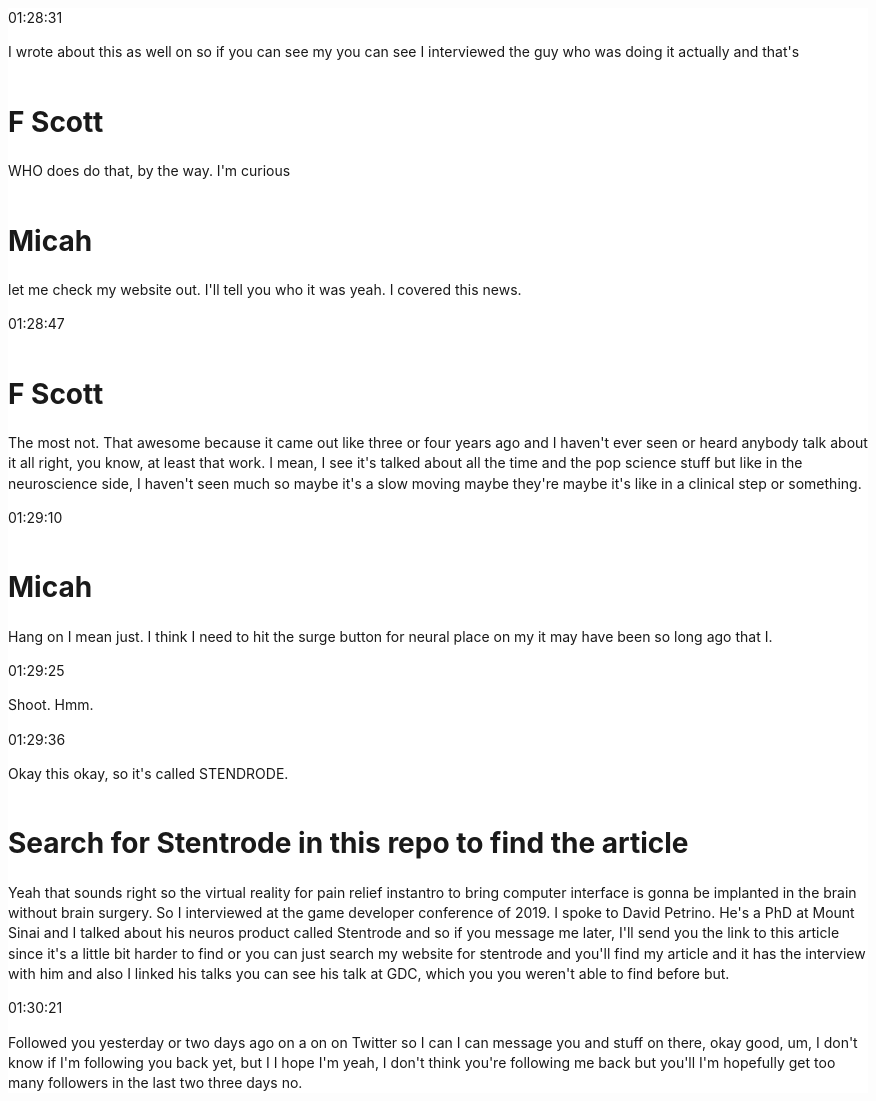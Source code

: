 01:28:31

I wrote about this as well on so if you can see my you can see I interviewed the guy who was doing it actually and that's 

# F Scott

WHO does do that, by the way. I'm curious

# Micah

let me check my website out. I'll tell you who it was yeah. I covered this news.

01:28:47

# F Scott

The most not. That awesome because it came out like three or four years ago and I haven't ever seen or heard anybody talk about it all right, you know, at least that work. I mean, I see it's talked about all the time and the pop science stuff but like in the neuroscience side, I haven't seen much so maybe it's a slow moving maybe they're maybe it's like in a clinical step or something.

01:29:10

# Micah

Hang on I mean just. I think I need to hit the surge button for neural place on my it may have been so long ago that I.

01:29:25

Shoot. Hmm.

01:29:36

Okay this okay, so it's called STENDRODE.

# Search for Stentrode in this repo to find the article

Yeah that sounds right so the virtual reality for pain relief instantro to bring computer interface is gonna be implanted in the brain without brain surgery. So I interviewed at the game developer conference of 2019. I spoke to David Petrino. He's a PhD at Mount Sinai and I talked about his neuros product called Stentrode and so if you message me later, I'll send you the link to this article since it's a little bit harder to find or you can just search my website for stentrode and you'll find my article and it has the interview with him and also I linked his talks you can see his talk at GDC, which you you weren't able to find before but.

01:30:21

Followed you yesterday or two days ago on a on on Twitter so I can I can message you and stuff on there, okay good, um, I don't know if I'm following you back yet, but I I hope I'm yeah, I don't think you're following me back but you'll I'm hopefully get too many followers in the last two three days no.
